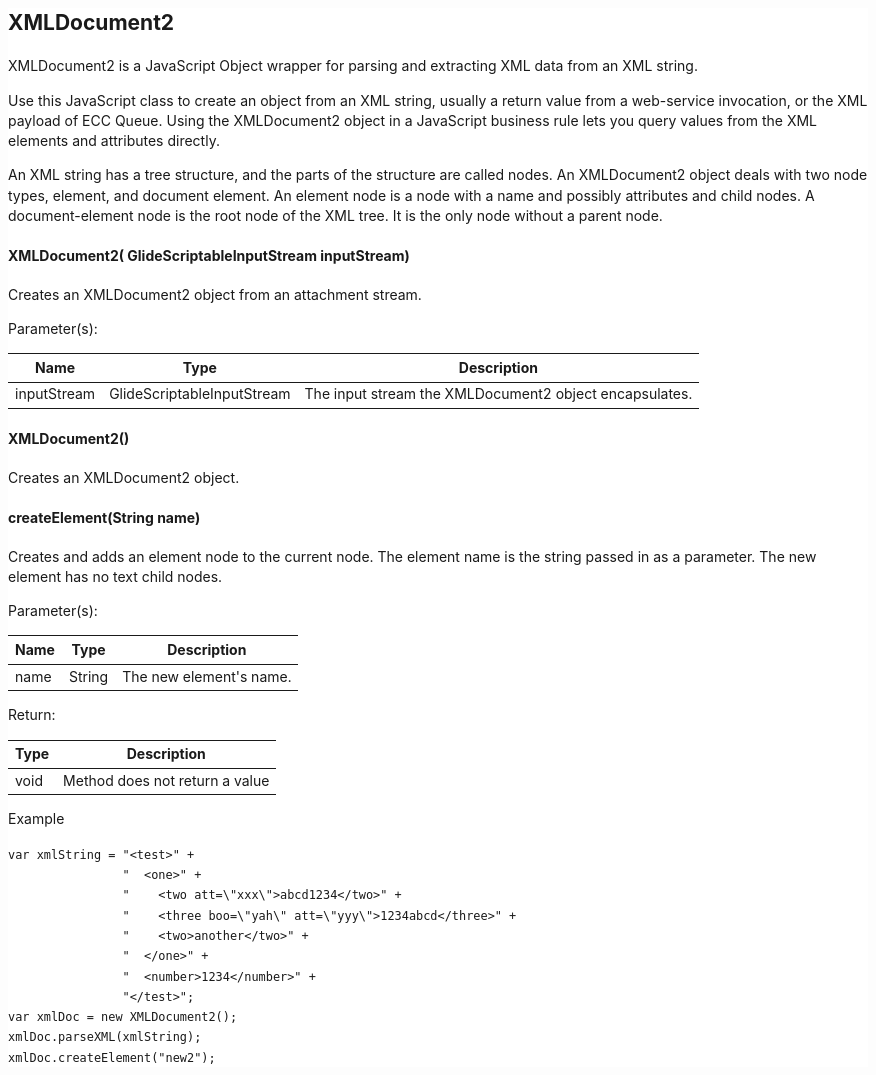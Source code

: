 XMLDocument2
------------

XMLDocument2 is a JavaScript Object wrapper for parsing and extracting XML data from an XML string.

Use this JavaScript class to create an object from an XML string, usually a return value from a web-service invocation, or the XML payload of ECC Queue. Using the XMLDocument2 object in a JavaScript business rule lets you query values from the XML elements and attributes directly.  
  
An XML string has a tree structure, and the parts of the structure are called nodes. An XMLDocument2 object deals with two node types, element, and document element. An element node is a node with a name and possibly attributes and child nodes. A document-element node is the root node of the XML tree. It is the only node without a parent node.

#### XMLDocument2( GlideScriptableInputStream inputStream)

Creates an XMLDocument2 object from an attachment stream.

Parameter(s):

| Name | Type | Description |
| --- | --- | --- |
| inputStream | GlideScriptableInputStream | The input stream the XMLDocument2 object encapsulates. |

#### XMLDocument2()

Creates an XMLDocument2 object.

#### createElement(String name)

Creates and adds an element node to the current node. The element name is the string passed in as a parameter. The new element has no text child nodes.

Parameter(s):

| Name | Type | Description |
| --- | --- | --- |
| name | String | The new element's name. |

Return:

| Type | Description |
| --- | --- |
| void | Method does not return a value |

Example

    var xmlString = "<test>" +
                    "  <one>" +
                    "    <two att=\"xxx\">abcd1234</two>" +
                    "    <three boo=\"yah\" att=\"yyy\">1234abcd</three>" +
                    "    <two>another</two>" +
                    "  </one>" +
                    "  <number>1234</number>" +
                    "</test>";
    var xmlDoc = new XMLDocument2();
    xmlDoc.parseXML(xmlString); 
    xmlDoc.createElement("new2"); 
     